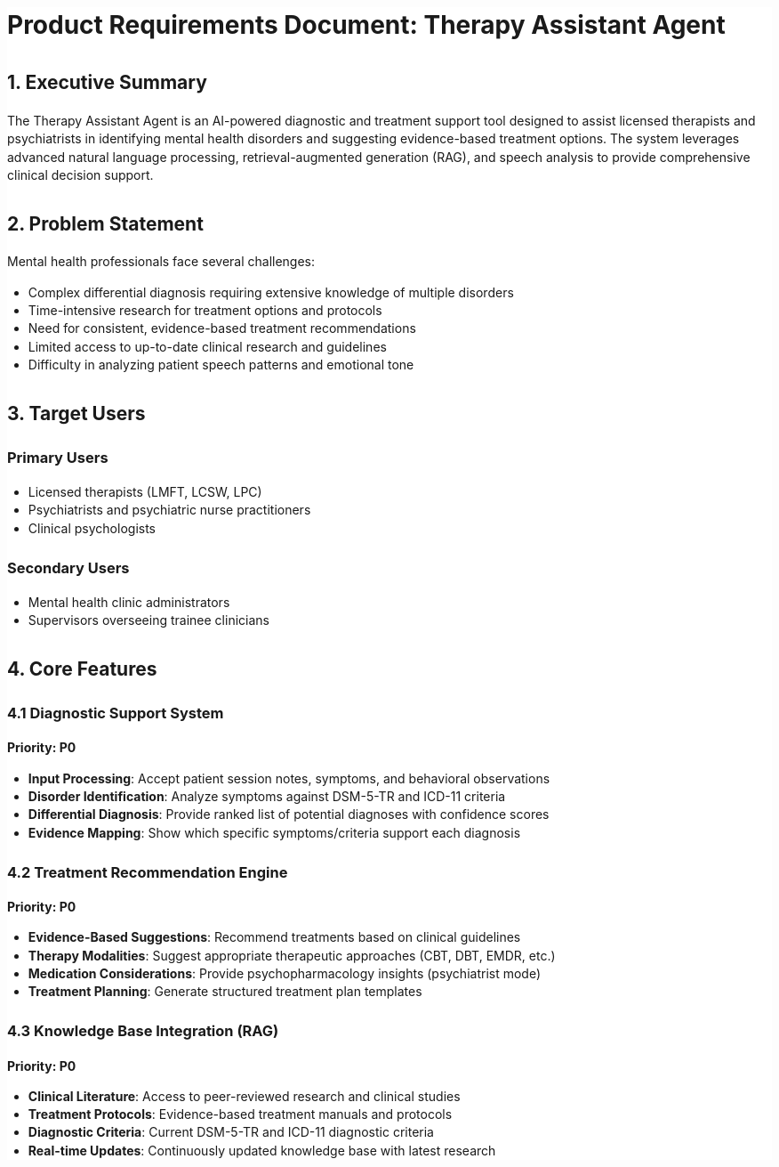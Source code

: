 # Product Requirements Document: Therapy Assistant Agent

## 1. Executive Summary

The Therapy Assistant Agent is an AI-powered diagnostic and treatment support tool designed to assist licensed therapists and psychiatrists in identifying mental health disorders and suggesting evidence-based treatment options. The system leverages advanced natural language processing, retrieval-augmented generation (RAG), and speech analysis to provide comprehensive clinical decision support.

## 2. Problem Statement

Mental health professionals face several challenges:
- Complex differential diagnosis requiring extensive knowledge of multiple disorders
- Time-intensive research for treatment options and protocols
- Need for consistent, evidence-based treatment recommendations
- Limited access to up-to-date clinical research and guidelines
- Difficulty in analyzing patient speech patterns and emotional tone

## 3. Target Users

### Primary Users
- Licensed therapists (LMFT, LCSW, LPC)
- Psychiatrists and psychiatric nurse practitioners
- Clinical psychologists

### Secondary Users
- Mental health clinic administrators
- Supervisors overseeing trainee clinicians

## 4. Core Features

### 4.1 Diagnostic Support System
**Priority: P0**
- **Input Processing**: Accept patient session notes, symptoms, and behavioral observations
- **Disorder Identification**: Analyze symptoms against DSM-5-TR and ICD-11 criteria
- **Differential Diagnosis**: Provide ranked list of potential diagnoses with confidence scores
- **Evidence Mapping**: Show which specific symptoms/criteria support each diagnosis

### 4.2 Treatment Recommendation Engine
**Priority: P0**
- **Evidence-Based Suggestions**: Recommend treatments based on clinical guidelines
- **Therapy Modalities**: Suggest appropriate therapeutic approaches (CBT, DBT, EMDR, etc.)
- **Medication Considerations**: Provide psychopharmacology insights (psychiatrist mode)
- **Treatment Planning**: Generate structured treatment plan templates

### 4.3 Knowledge Base Integration (RAG)
**Priority: P0**
- **Clinical Literature**: Access to peer-reviewed research and clinical studies
- **Treatment Protocols**: Evidence-based treatment manuals and protocols
- **Diagnostic Criteria**: Current DSM-5-TR and ICD-11 diagnostic criteria
- **Real-time Updates**: Continuously updated knowledge base with latest research
